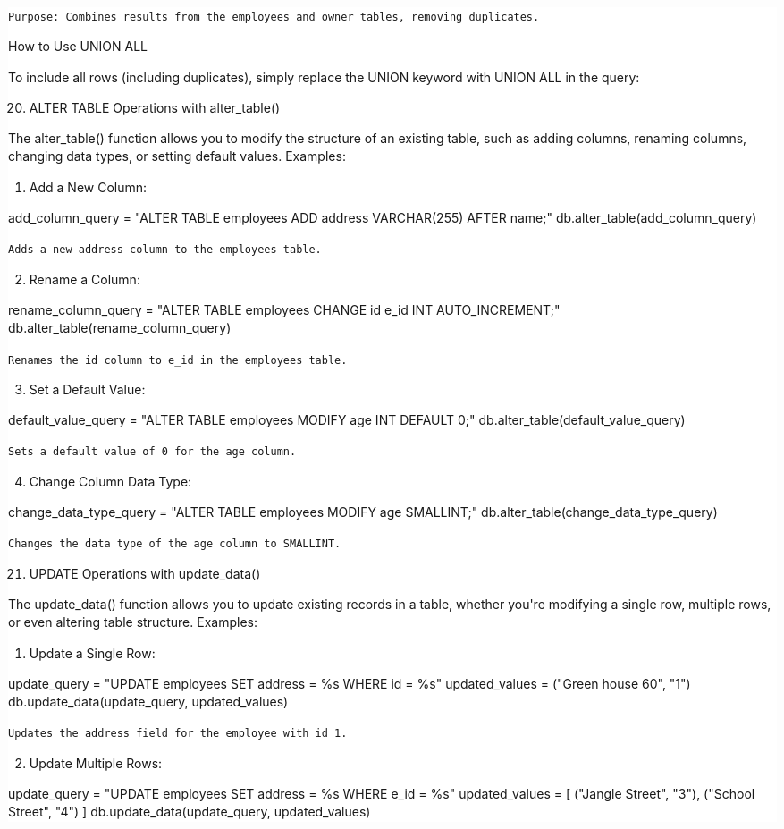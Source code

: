     Purpose: Combines results from the employees and owner tables, removing duplicates.

How to Use UNION ALL

To include all rows (including duplicates), simply replace the UNION keyword with UNION ALL in the query:

20. ALTER TABLE Operations with alter_table()

The alter_table() function allows you to modify the structure of an existing table, such as adding columns, renaming columns, changing data types, or setting default values.
Examples:

 1. Add a New Column:

add_column_query = "ALTER TABLE employees ADD address VARCHAR(255) AFTER name;"
db.alter_table(add_column_query)

    Adds a new address column to the employees table.

 2. Rename a Column:

rename_column_query = "ALTER TABLE employees CHANGE id e_id INT AUTO_INCREMENT;"
db.alter_table(rename_column_query)

    Renames the id column to e_id in the employees table.

 3. Set a Default Value:

default_value_query = "ALTER TABLE employees MODIFY age INT DEFAULT 0;"
db.alter_table(default_value_query)

    Sets a default value of 0 for the age column.

 4. Change Column Data Type:

change_data_type_query = "ALTER TABLE employees MODIFY age SMALLINT;"
db.alter_table(change_data_type_query)

    Changes the data type of the age column to SMALLINT.

21. UPDATE Operations with update_data()

The update_data() function allows you to update existing records in a table, whether you're modifying a single row, multiple rows, or even altering table structure.
Examples:

 1. Update a Single Row:

update_query = "UPDATE employees SET address = %s WHERE id = %s"
updated_values = ("Green house 60", "1")
db.update_data(update_query, updated_values)

    Updates the address field for the employee with id 1.

 2. Update Multiple Rows:

update_query = "UPDATE employees SET address = %s WHERE e_id = %s"
updated_values = [
    ("Jangle Street", "3"),
    ("School Street", "4")
]
db.update_data(update_query, updated_values)
